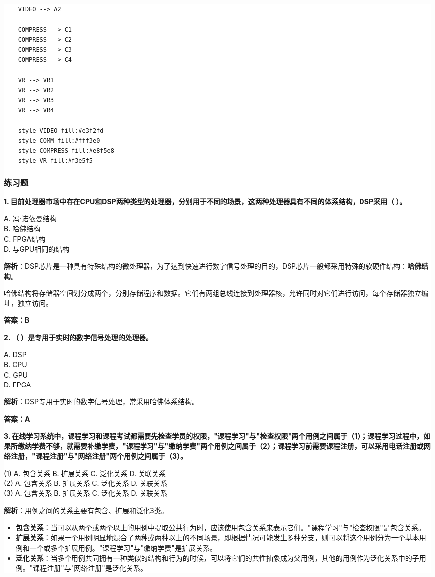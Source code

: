```mermaid
    VIDEO --> A2
    
    COMPRESS --> C1
    COMPRESS --> C2
    COMPRESS --> C3
    COMPRESS --> C4
    
    VR --> VR1
    VR --> VR2
    VR --> VR3
    VR --> VR4
    
    style VIDEO fill:#e3f2fd
    style COMM fill:#fff3e0
    style COMPRESS fill:#e8f5e8
    style VR fill:#f3e5f5
```

### 练习题

**1. 目前处理器市场中存在CPU和DSP两种类型的处理器，分别用于不同的场景，这两种处理器具有不同的体系结构，DSP采用（ ）。**

A. 冯·诺依曼结构  
B. 哈佛结构  
C. FPGA结构  
D. 与GPU相同的结构

**解析**：DSP芯片是一种具有特殊结构的微处理器，为了达到快速进行数字信号处理的目的，DSP芯片一般都采用特殊的软硬件结构：**哈佛结构**。

哈佛结构将存储器空间划分成两个，分别存储程序和数据。它们有两组总线连接到处理器核，允许同时对它们进行访问，每个存储器独立编址，独立访问。

**答案：B**

**2. （ ）是专用于实时的数字信号处理的处理器。**

A. DSP  
B. CPU  
C. GPU  
D. FPGA

**解析**：DSP专用于实时的数字信号处理，常采用哈佛体系结构。

**答案：A**

**3. 在线学习系统中，课程学习和课程考试都需要先检查学员的权限，"课程学习"与"检查权限"两个用例之间属于（1）；课程学习过程中，如果所缴纳学费不够，就需要补缴学费，"课程学习"与"缴纳学费"两个用例之间属于（2）；课程学习前需要课程注册，可以采用电话注册或网络注册，"课程注册"与"网络注册"两个用例之间属于（3）。**

(1) A. 包含关系  B. 扩展关系  C. 泛化关系  D. 关联关系  
(2) A. 包含关系  B. 扩展关系  C. 泛化关系  D. 关联关系  
(3) A. 包含关系  B. 扩展关系  C. 泛化关系  D. 关联关系

**解析**：用例之间的关系主要有包含、扩展和泛化3类。

- **包含关系**：当可以从两个或两个以上的用例中提取公共行为时，应该使用包含关系来表示它们。"课程学习"与"检查权限"是包含关系。
- **扩展关系**：如果一个用例明显地混合了两种或两种以上的不同场景，即根据情况可能发生多种分支，则可以将这个用例分为一个基本用例和一个或多个扩展用例。"课程学习"与"缴纳学费"是扩展关系。
- **泛化关系**：当多个用例共同拥有一种类似的结构和行为的时候，可以将它们的共性抽象成为父用例，其他的用例作为泛化关系中的子用例。"课程注册"与"网络注册"是泛化关系。
